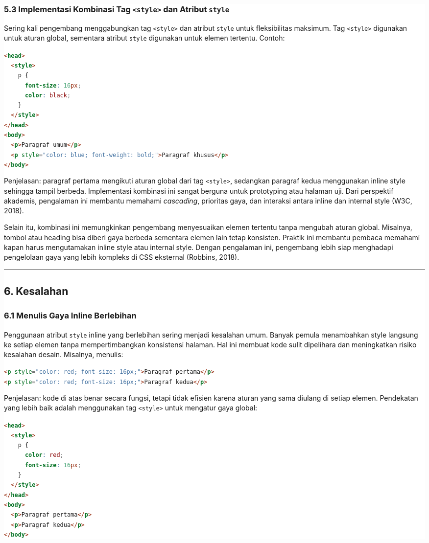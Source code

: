 
### **5.3 Implementasi Kombinasi Tag `<style>` dan Atribut `style`**

Sering kali pengembang menggabungkan tag `<style>` dan atribut `style` untuk fleksibilitas maksimum. Tag `<style>` digunakan untuk aturan global, sementara atribut `style` digunakan untuk elemen tertentu. Contoh:

```html
<head>
  <style>
    p {
      font-size: 16px;
      color: black;
    }
  </style>
</head>
<body>
  <p>Paragraf umum</p>
  <p style="color: blue; font-weight: bold;">Paragraf khusus</p>
</body>
```

Penjelasan: paragraf pertama mengikuti aturan global dari tag `<style>`, sedangkan paragraf kedua menggunakan inline style sehingga tampil berbeda. Implementasi kombinasi ini sangat berguna untuk prototyping atau halaman uji. Dari perspektif akademis, pengalaman ini membantu memahami *cascading*, prioritas gaya, dan interaksi antara inline dan internal style (W3C, 2018).

Selain itu, kombinasi ini memungkinkan pengembang menyesuaikan elemen tertentu tanpa mengubah aturan global. Misalnya, tombol atau heading bisa diberi gaya berbeda sementara elemen lain tetap konsisten. Praktik ini membantu pembaca memahami kapan harus mengutamakan inline style atau internal style. Dengan pengalaman ini, pengembang lebih siap menghadapi pengelolaan gaya yang lebih kompleks di CSS eksternal (Robbins, 2018).

---

## **6. Kesalahan**

### **6.1 Menulis Gaya Inline Berlebihan**

Penggunaan atribut `style` inline yang berlebihan sering menjadi kesalahan umum. Banyak pemula menambahkan style langsung ke setiap elemen tanpa mempertimbangkan konsistensi halaman. Hal ini membuat kode sulit dipelihara dan meningkatkan risiko kesalahan desain. Misalnya, menulis:

```html
<p style="color: red; font-size: 16px;">Paragraf pertama</p>
<p style="color: red; font-size: 16px;">Paragraf kedua</p>
```

Penjelasan: kode di atas benar secara fungsi, tetapi tidak efisien karena aturan yang sama diulang di setiap elemen. Pendekatan yang lebih baik adalah menggunakan tag `<style>` untuk mengatur gaya global:

```html
<head>
  <style>
    p {
      color: red;
      font-size: 16px;
    }
  </style>
</head>
<body>
  <p>Paragraf pertama</p>
  <p>Paragraf kedua</p>
</body>
```
